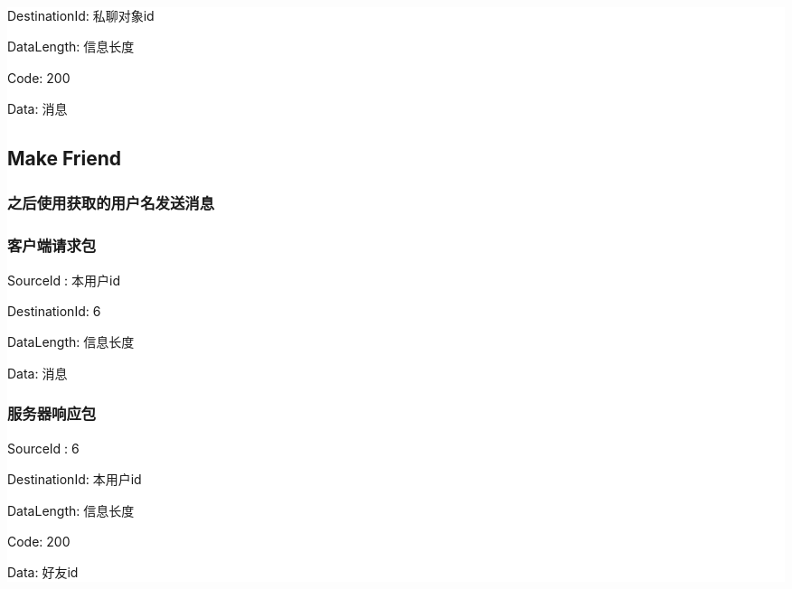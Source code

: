 DestinationId: 私聊对象id

DataLength: 信息长度

Code: 200

Data: 消息


## Make Friend
### 之后使用获取的用户名发送消息
### 客户端请求包
SourceId : 本用户id

DestinationId: 6

DataLength: 信息长度

Data: 消息
### 服务器响应包
SourceId : 6

DestinationId: 本用户id

DataLength: 信息长度

Code: 200

Data: 好友id
